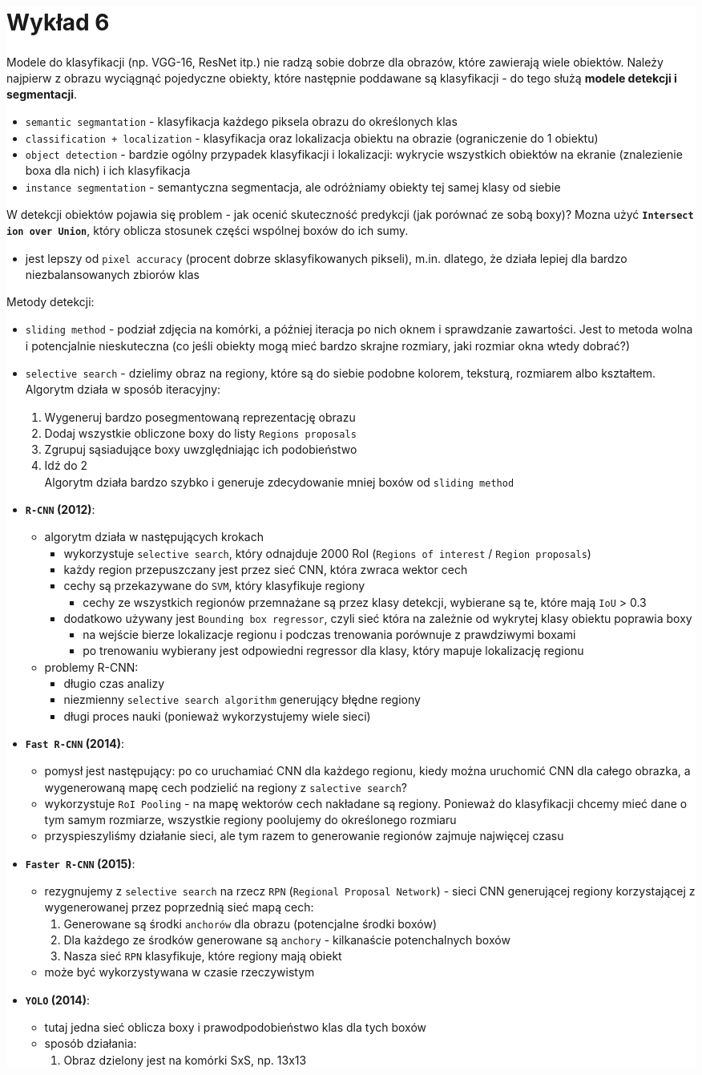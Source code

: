 # Wykład 6
Modele do klasyfikacji (np. VGG-16, ResNet itp.) nie radzą sobie dobrze dla obrazów, które zawierają wiele obiektów. Należy najpierw z obrazu wyciągnąć pojedyczne obiekty, które następnie poddawane są klasyfikacji - do tego służą **modele detekcji i segmentacji**.
- `semantic segmantation` - klasyfikacja każdego piksela obrazu do określonych klas
- `classification + localization` - klasyfikacja oraz lokalizacja obiektu na obrazie (ograniczenie do 1 obiektu)
- `object detection` - bardzie ogólny przypadek klasyfikacji i lokalizacji: wykrycie wszystkich obiektów na ekranie (znalezienie boxa dla nich) i ich klasyfikacja
- `instance segmentation` - semantyczna segmentacja, ale odróżniamy obiekty tej samej klasy od siebie

W detekcji obiektów pojawia się problem - jak ocenić skuteczność predykcji (jak porównać ze sobą boxy)? Mozna użyć **`Intersection over Union`**, który oblicza stosunek części wspólnej boxów do ich sumy.
- jest lepszy od `pixel accuracy` (procent dobrze sklasyfikowanych pikseli), m.in. dlatego, że działa lepiej dla bardzo niezbalansowanych zbiorów klas

Metody detekcji:
- `sliding method` - podział zdjęcia na komórki, a później iteracja po nich oknem i sprawdzanie zawartości. Jest to metoda wolna i potencjalnie nieskuteczna (co jeśli obiekty mogą mieć bardzo skrajne rozmiary, jaki rozmiar okna wtedy dobrać?)
- `selective search` - dzielimy obraz na regiony, które są do siebie podobne kolorem, teksturą, rozmiarem albo kształtem. Algorytm działa w sposób iteracyjny:
  1. Wygeneruj bardzo posegmentowaną reprezentację obrazu
  2. Dodaj wszystkie obliczone boxy do listy `Regions proposals`
  3. Zgrupuj sąsiadujące boxy uwzględniając ich podobieństwo
  4. Idź do 2  
  Algorytm działa bardzo szybko i generuje zdecydowanie mniej boxów od `sliding method`

- **`R-CNN` (2012)**:
  - algorytm działa w następujących krokach
    - wykorzystuje `selective search`, który odnajduje 2000 RoI (`Regions of interest` / `Region proposals`)
    - każdy region przepuszczany jest przez sieć CNN, która zwraca wektor cech
    - cechy są przekazywane do `SVM`, który klasyfikuje regiony
      - cechy ze wszystkich regionów przemnażane są przez klasy detekcji, wybierane są te, które mają `IoU` > 0.3
    - dodatkowo używany jest `Bounding box regressor`, czyli sieć która na zależnie od wykrytej klasy obiektu poprawia boxy
      - na wejście bierze lokalizacje regionu i podczas trenowania porównuje z prawdziwymi boxami
      - po trenowaniu wybierany jest odpowiedni regressor dla klasy, który mapuje lokalizację regionu
  - problemy R-CNN:
    - długio czas analizy
    - niezmienny `selective search algorithm` generujący błędne regiony
    - długi proces nauki (ponieważ wykorzystujemy wiele sieci)
- **`Fast R-CNN` (2014)**:
  - pomysł jest następujący: po co uruchamiać CNN dla każdego regionu, kiedy można uruchomić CNN dla całego obrazka, a wygenerowaną mapę cech podzielić na regiony z `salective search`?
  - wykorzystuje `RoI Pooling` - na mapę wektorów cech nakładane są regiony. Ponieważ do klasyfikacji chcemy mieć dane o tym samym rozmiarze, wszystkie regiony poolujemy do określonego rozmiaru
  - przyspieszyliśmy działanie sieci, ale tym razem to generowanie regionów zajmuje najwięcej czasu
- **`Faster R-CNN` (2015)**:
  - rezygnujemy z `selective search` na rzecz `RPN` (`Regional Proposal Network`) - sieci CNN generującej regiony korzystającej z wygenerowanej przez poprzednią sieć mapą cech:
    1. Generowane są środki `anchorów` dla obrazu (potencjalne środki boxów)
    2. Dla każdego ze środków generowane są `anchory` - kilkanaście potenchalnych boxów
    3. Nasza sieć `RPN` klasyfikuje, które regiony mają obiekt
  - może być wykorzystywana w czasie rzeczywistym
- **`YOLO` (2014)**:
  - tutaj jedna sieć oblicza boxy i prawodpodobieństwo klas dla tych boxów
  - sposób działania:
    1. Obraz dzielony jest na komórki SxS, np. 13x13